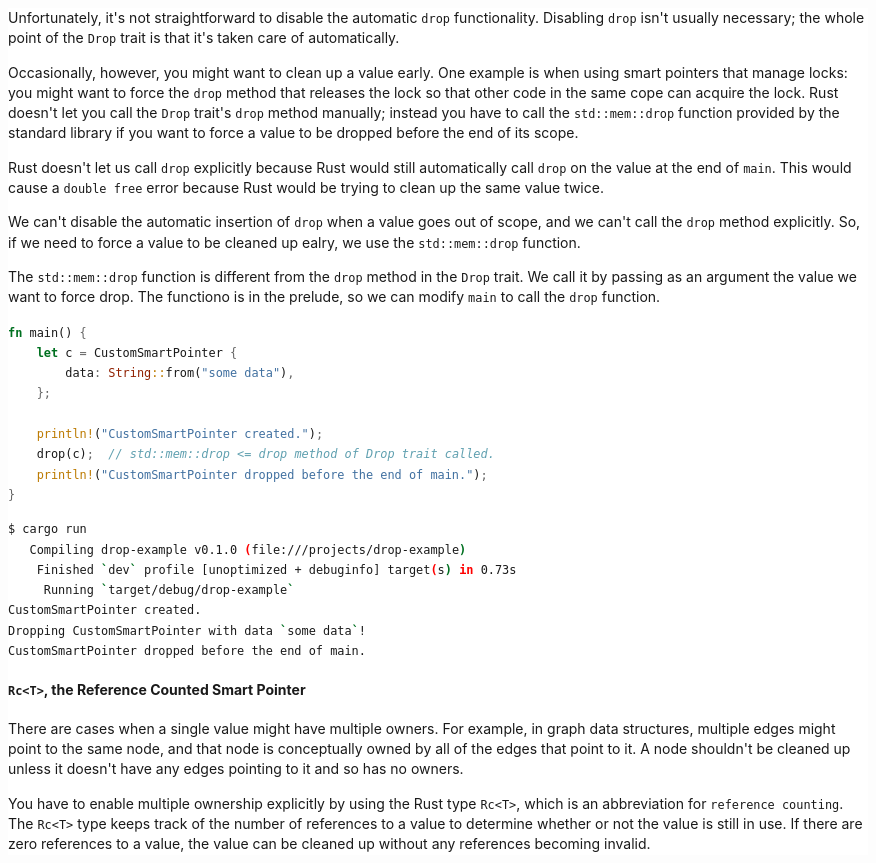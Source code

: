 Unfortunately, it's not straightforward to disable the automatic `drop` functionality. Disabling `drop` isn't usually necessary; the whole point of the `Drop` trait is that it's taken care of automatically.

Occasionally, however, you might want to clean up a value early. One example is when using smart pointers that manage locks: you might want to force the `drop` method that releases the lock so that other code in the same cope can acquire the lock. Rust doesn't let you call the `Drop` trait's `drop` method manually; instead you have to call the `std::mem::drop` function provided by the standard library if you want to force a value to be dropped before the end of its scope.

Rust doesn't let us call `drop` explicitly because Rust would still automatically call `drop` on the value at the end of `main`. This would cause a `double free` error because Rust would be trying to clean up the same value twice.

We can't disable the automatic insertion of `drop` when a value goes out of scope, and we can't call the `drop` method explicitly. So, if we need to force a value to be cleaned up ealry, we use the `std::mem::drop` function.

The `std::mem::drop` function is different from the `drop` method in the `Drop` trait. We call it by passing as an argument the value we want to force drop. The functiono is in the prelude, so we can modify `main` to call the `drop` function.

```rust
fn main() {
    let c = CustomSmartPointer {
        data: String::from("some data"),
    };

    println!("CustomSmartPointer created.");
    drop(c);  // std::mem::drop <= drop method of Drop trait called.
    println!("CustomSmartPointer dropped before the end of main.");
}
```

```bash
$ cargo run
   Compiling drop-example v0.1.0 (file:///projects/drop-example)
    Finished `dev` profile [unoptimized + debuginfo] target(s) in 0.73s
     Running `target/debug/drop-example`
CustomSmartPointer created.
Dropping CustomSmartPointer with data `some data`!
CustomSmartPointer dropped before the end of main.
```


#### `Rc<T>`, the Reference Counted Smart Pointer

There are cases when a single value might have multiple owners. For example, in graph data structures, multiple edges might point to the same node, and that node is conceptually owned by all of the edges that point to it. A node shouldn't be cleaned up unless it doesn't have any edges pointing to it and so has no owners.

You have to enable multiple ownership explicitly by using the Rust type `Rc<T>`, which is an abbreviation for `reference counting`. The `Rc<T>` type keeps track of the number of references to a value to determine whether or not the value is still in use. If there are zero references to a value, the value can be cleaned up without any references becoming invalid.
